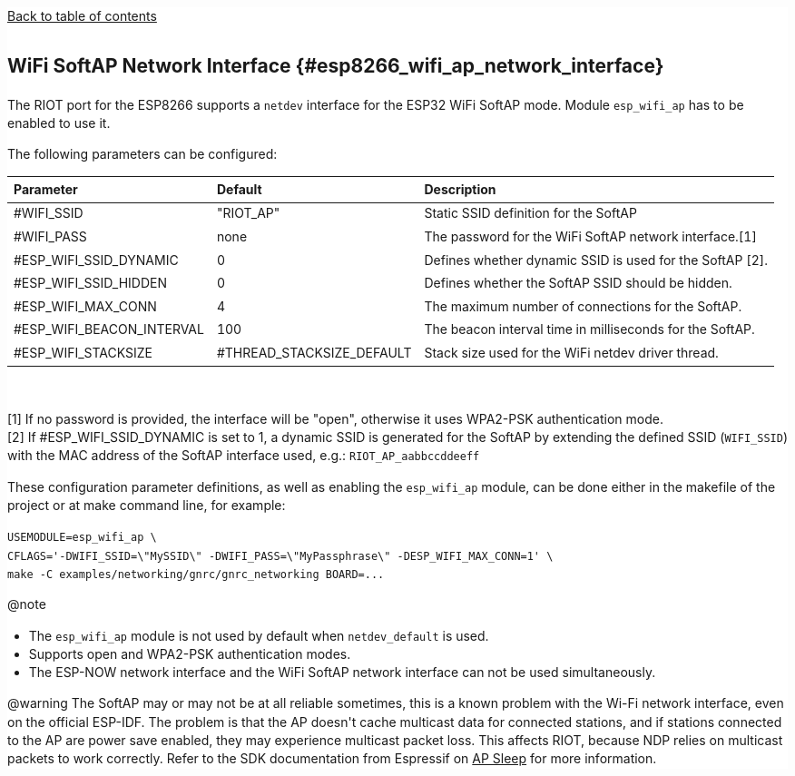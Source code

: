 [Back to table of contents](#esp8266_toc)

## WiFi SoftAP Network Interface {#esp8266_wifi_ap_network_interface}

The RIOT port for the ESP8266 supports a `netdev` interface for the ESP32 WiFi
SoftAP mode. Module `esp_wifi_ap` has to be enabled to use it.

The following parameters can be configured:

<center>

Parameter                 | Default                   | Description
:-------------------------|:--------------------------|:-------------
#WIFI_SSID                | "RIOT_AP"                 | Static SSID definition for the SoftAP
#WIFI_PASS                | none                      | The password for the WiFi SoftAP network interface.[1]
#ESP_WIFI_SSID_DYNAMIC    | 0                         | Defines whether dynamic SSID is used for the SoftAP [2].
#ESP_WIFI_SSID_HIDDEN     | 0                         | Defines whether the SoftAP SSID should be hidden.
#ESP_WIFI_MAX_CONN        | 4                         | The maximum number of connections for the SoftAP.
#ESP_WIFI_BEACON_INTERVAL | 100                       | The beacon interval time in milliseconds for the SoftAP.
#ESP_WIFI_STACKSIZE       | #THREAD_STACKSIZE_DEFAULT | Stack size used for the WiFi netdev driver thread.

</center><br>

[1] If no password is provided, the interface will be "open", otherwise it
    uses WPA2-PSK authentication mode.<br>
[2] If #ESP_WIFI_SSID_DYNAMIC is set to 1, a dynamic SSID is generated for the
    SoftAP by extending the defined SSID (`WIFI_SSID`) with the MAC address
    of the SoftAP interface used, e.g.: `RIOT_AP_aabbccddeeff`

These configuration parameter definitions, as well as enabling the `esp_wifi_ap`
module, can be done either in the makefile of the project or at make command
line, for example:

~~~~~~~~~~~~~~~~~~~~~~~~~~~~~~~~~~~~~~~~~~~~~~~~~~~~~~~~~~~~
USEMODULE=esp_wifi_ap \
CFLAGS='-DWIFI_SSID=\"MySSID\" -DWIFI_PASS=\"MyPassphrase\" -DESP_WIFI_MAX_CONN=1' \
make -C examples/networking/gnrc/gnrc_networking BOARD=...
~~~~~~~~~~~~~~~~~~~~~~~~~~~~~~~~~~~~~~~~~~~~~~~~~~~~~~~~~~~~

@note
- The `esp_wifi_ap` module is not used by default when `netdev_default` is used.
- Supports open and WPA2-PSK authentication modes.
- The ESP-NOW network interface and the WiFi SoftAP network interface can not
be used simultaneously.

@warning
The SoftAP may or may not be at all reliable sometimes, this is a known
problem with the Wi-Fi network interface, even on the official ESP-IDF.
The problem is that the AP doesn't cache multicast data for connected
stations, and if stations connected to the AP are power save enabled,
they may experience multicast packet loss. This affects RIOT, because
NDP relies on multicast packets to work correctly.
Refer to the SDK documentation from Espressif on [AP Sleep](https://docs.espressif.com/projects/esp-idf/en/latest/esp32/api-guides/wifi.html#ap-sleep) for more information.
